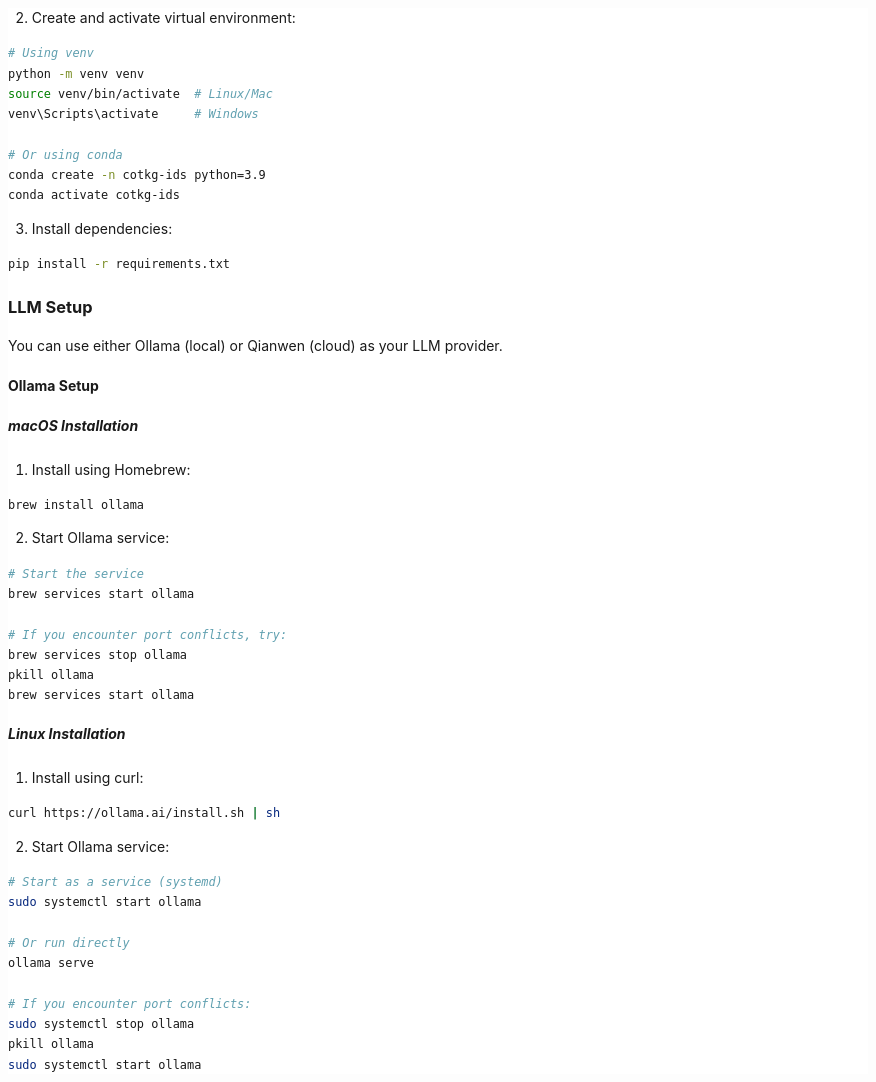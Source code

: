 2. Create and activate virtual environment:
```bash
# Using venv
python -m venv venv
source venv/bin/activate  # Linux/Mac
venv\Scripts\activate     # Windows

# Or using conda
conda create -n cotkg-ids python=3.9
conda activate cotkg-ids
```

3. Install dependencies:
```bash
pip install -r requirements.txt
```

### LLM Setup
You can use either Ollama (local) or Qianwen (cloud) as your LLM provider.

#### Ollama Setup

##### macOS Installation
1. Install using Homebrew:
```bash
brew install ollama
```

2. Start Ollama service:
```bash
# Start the service
brew services start ollama

# If you encounter port conflicts, try:
brew services stop ollama
pkill ollama
brew services start ollama
```

##### Linux Installation
1. Install using curl:
```bash
curl https://ollama.ai/install.sh | sh
```

2. Start Ollama service:
```bash
# Start as a service (systemd)
sudo systemctl start ollama

# Or run directly
ollama serve

# If you encounter port conflicts:
sudo systemctl stop ollama
pkill ollama
sudo systemctl start ollama
```
